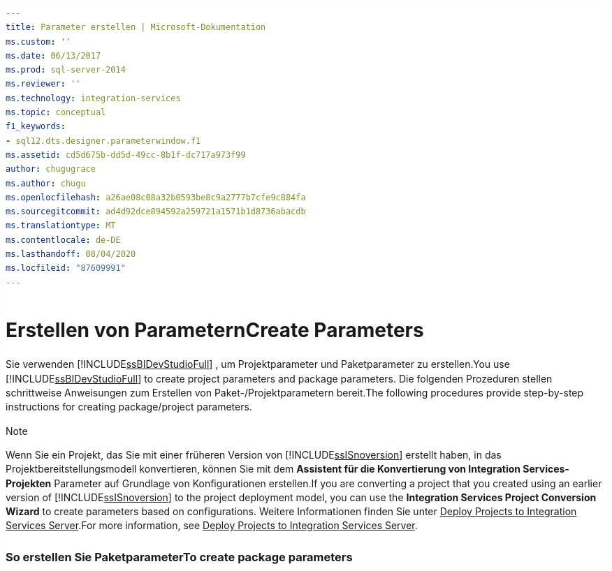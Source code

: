 ```yaml
---
title: Parameter erstellen | Microsoft-Dokumentation
ms.custom: ''
ms.date: 06/13/2017
ms.prod: sql-server-2014
ms.reviewer: ''
ms.technology: integration-services
ms.topic: conceptual
f1_keywords:
- sql12.dts.designer.parameterwindow.f1
ms.assetid: cd5d675b-dd5d-49cc-8b1f-dc717a973f99
author: chugugrace
ms.author: chugu
ms.openlocfilehash: a26ae08c08a32b0593be8c9a2777b7cfe9c884fa
ms.sourcegitcommit: ad4d92dce894592a259721a1571b1d8736abacdb
ms.translationtype: MT
ms.contentlocale: de-DE
ms.lasthandoff: 08/04/2020
ms.locfileid: "87609991"
---
```

# <a name="create-parameters"></a><span data-ttu-id="109b9-102">Erstellen von Parametern</span><span class="sxs-lookup"><span data-stu-id="109b9-102">Create Parameters</span></span>
  <span data-ttu-id="109b9-103">Sie verwenden [!INCLUDE[ssBIDevStudioFull](../includes/ssbidevstudiofull-md.md)] , um Projektparameter und Paketparameter zu erstellen.</span><span class="sxs-lookup"><span data-stu-id="109b9-103">You use [!INCLUDE[ssBIDevStudioFull](../includes/ssbidevstudiofull-md.md)] to create project parameters and package parameters.</span></span> <span data-ttu-id="109b9-104">Die folgenden Prozeduren stellen schrittweise Anweisungen zum Erstellen von Paket-/Projektparametern bereit.</span><span class="sxs-lookup"><span data-stu-id="109b9-104">The following procedures provide step-by-step instructions for creating package/project parameters.</span></span>  
  
> [!NOTE]  
>  <span data-ttu-id="109b9-105">Wenn Sie ein Projekt, das Sie mit einer früheren Version von [!INCLUDE[ssISnoversion](../includes/ssisnoversion-md.md)] erstellt haben, in das Projektbereitstellungsmodell konvertieren, können Sie mit dem **Assistent für die Konvertierung von Integration Services-Projekten** Parameter auf Grundlage von Konfigurationen erstellen.</span><span class="sxs-lookup"><span data-stu-id="109b9-105">If you are converting a project that you created using an earlier version of [!INCLUDE[ssISnoversion](../includes/ssisnoversion-md.md)] to the project deployment model, you can use the **Integration Services Project Conversion Wizard** to create parameters based on configurations.</span></span> <span data-ttu-id="109b9-106">Weitere Informationen finden Sie unter [Deploy Projects to Integration Services Server](../../2014/integration-services/deploy-projects-to-integration-services-server.md).</span><span class="sxs-lookup"><span data-stu-id="109b9-106">For more information, see [Deploy Projects to Integration Services Server](../../2014/integration-services/deploy-projects-to-integration-services-server.md).</span></span>  
  
### <a name="to-create-package-parameters"></a><span data-ttu-id="109b9-107">So erstellen Sie Paketparameter</span><span class="sxs-lookup"><span data-stu-id="109b9-107">To create package parameters</span></span>  
  